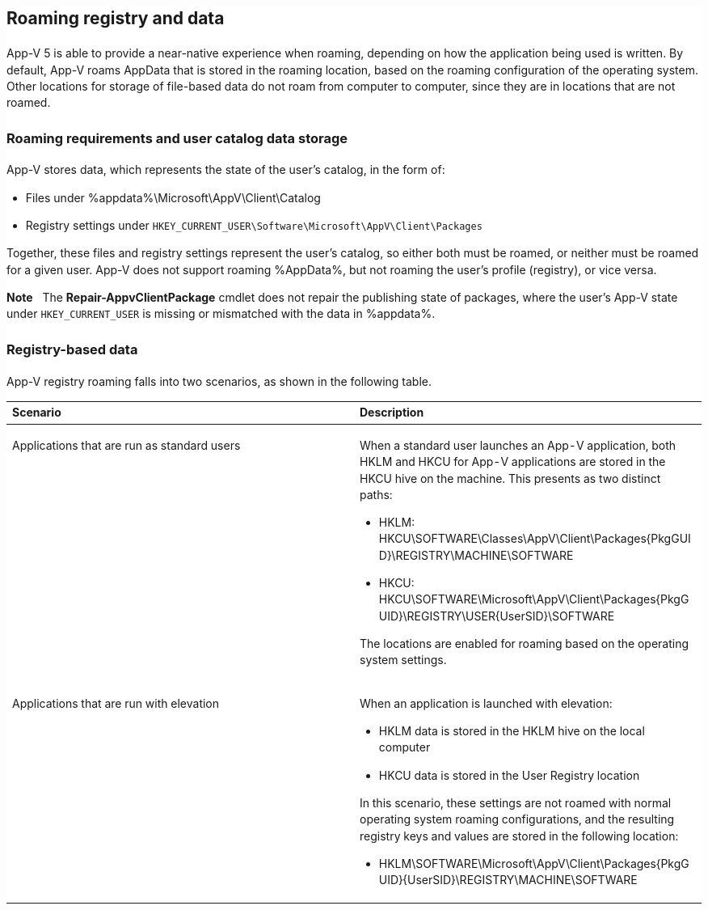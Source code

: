 ## <a href="" id="bkmk-roaming-reg-data"></a>Roaming registry and data


App-V 5 is able to provide a near-native experience when roaming, depending on how the application being used is written. By default, App-V roams AppData that is stored in the roaming location, based on the roaming configuration of the operating system. Other locations for storage of file-based data do not roam from computer to computer, since they are in locations that are not roamed.

### <a href="" id="bkmk-clt-inter-roam-reqs"></a>Roaming requirements and user catalog data storage

App-V stores data, which represents the state of the user’s catalog, in the form of:

-   Files under %appdata%\\Microsoft\\AppV\\Client\\Catalog

-   Registry settings under `HKEY_CURRENT_USER\Software\Microsoft\AppV\Client\Packages`

Together, these files and registry settings represent the user’s catalog, so either both must be roamed, or neither must be roamed for a given user. App-V does not support roaming %AppData%, but not roaming the user’s profile (registry), or vice versa.

**Note**  
The **Repair-AppvClientPackage** cmdlet does not repair the publishing state of packages, where the user’s App-V state under `HKEY_CURRENT_USER` is missing or mismatched with the data in %appdata%.



### Registry-based data

App-V registry roaming falls into two scenarios, as shown in the following table.

<table>
<colgroup>
<col width="50%" />
<col width="50%" />
</colgroup>
<thead>
<tr class="header">
<th align="left">Scenario</th>
<th align="left">Description</th>
</tr>
</thead>
<tbody>
<tr class="odd">
<td align="left"><p>Applications that are run as standard users</p></td>
<td align="left"><p>When a standard user launches an App-V application, both HKLM and HKCU for App-V applications are stored in the HKCU hive on the machine. This presents as two distinct paths:</p>
<ul>
<li><p>HKLM: HKCU\SOFTWARE\Classes\AppV\Client\Packages{PkgGUID}\REGISTRY\MACHINE\SOFTWARE</p></li>
<li><p>HKCU: HKCU\SOFTWARE\Microsoft\AppV\Client\Packages{PkgGUID}\REGISTRY\USER{UserSID}\SOFTWARE</p></li>
</ul>
<p>The locations are enabled for roaming based on the operating system settings.</p></td>
</tr>
<tr class="even">
<td align="left"><p>Applications that are run with elevation</p></td>
<td align="left"><p>When an application is launched with elevation:</p>
<ul>
<li><p>HKLM data is stored in the HKLM hive on the local computer</p></li>
<li><p>HKCU data is stored in the User Registry location</p></li>
</ul>
<p>In this scenario, these settings are not roamed with normal operating system roaming configurations, and the resulting registry keys and values are stored in the following location:</p>
<ul>
<li><p>HKLM\SOFTWARE\Microsoft\AppV\Client\Packages{PkgGUID}{UserSID}\REGISTRY\MACHINE\SOFTWARE</p></li>
